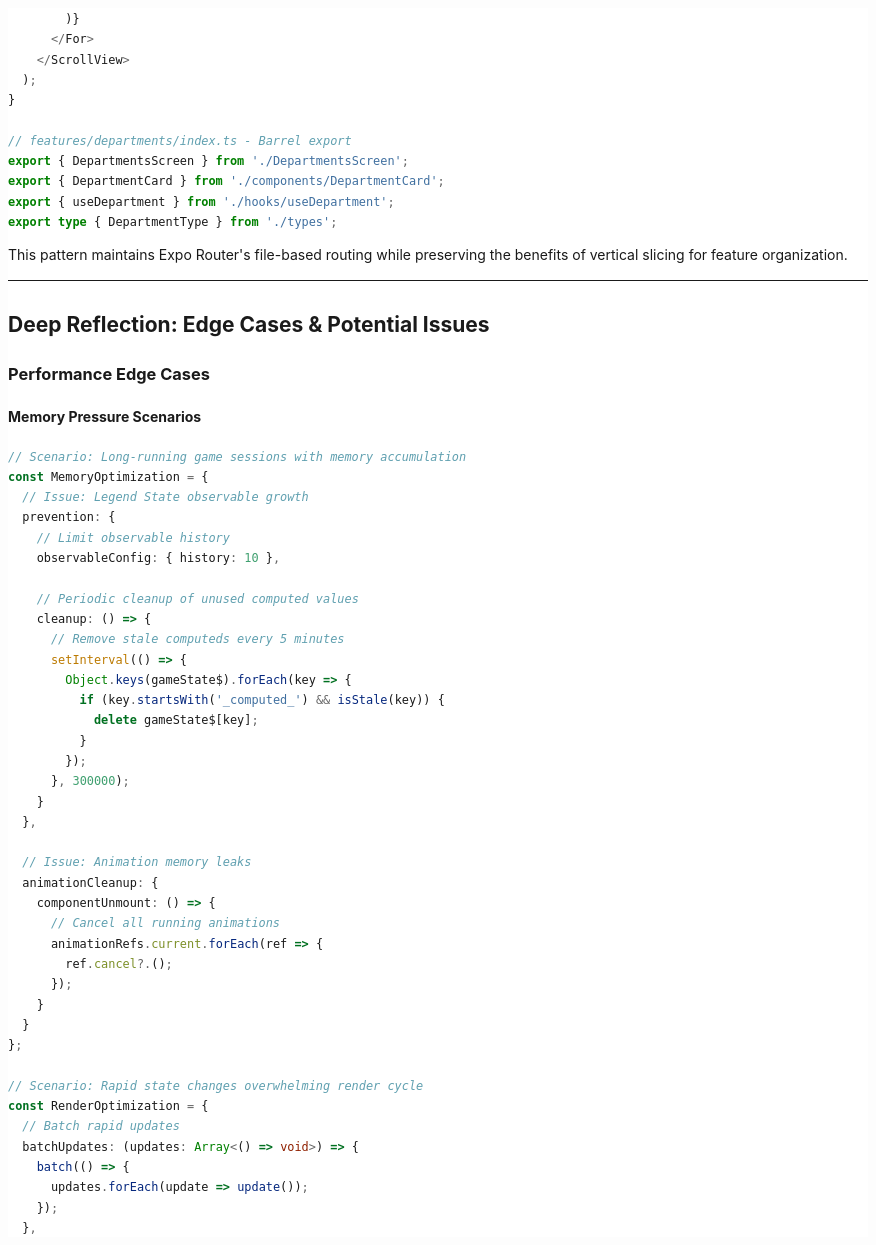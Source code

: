 ```typescript
        )}
      </For>
    </ScrollView>
  );
}

// features/departments/index.ts - Barrel export
export { DepartmentsScreen } from './DepartmentsScreen';
export { DepartmentCard } from './components/DepartmentCard';
export { useDepartment } from './hooks/useDepartment';
export type { DepartmentType } from './types';
```

This pattern maintains Expo Router's file-based routing while preserving the benefits of vertical slicing for feature organization.

---

## Deep Reflection: Edge Cases & Potential Issues

### Performance Edge Cases

#### Memory Pressure Scenarios
```typescript
// Scenario: Long-running game sessions with memory accumulation
const MemoryOptimization = {
  // Issue: Legend State observable growth
  prevention: {
    // Limit observable history
    observableConfig: { history: 10 },
    
    // Periodic cleanup of unused computed values
    cleanup: () => {
      // Remove stale computeds every 5 minutes
      setInterval(() => {
        Object.keys(gameState$).forEach(key => {
          if (key.startsWith('_computed_') && isStale(key)) {
            delete gameState$[key];
          }
        });
      }, 300000);
    }
  },
  
  // Issue: Animation memory leaks
  animationCleanup: {
    componentUnmount: () => {
      // Cancel all running animations
      animationRefs.current.forEach(ref => {
        ref.cancel?.();
      });
    }
  }
};

// Scenario: Rapid state changes overwhelming render cycle
const RenderOptimization = {
  // Batch rapid updates
  batchUpdates: (updates: Array<() => void>) => {
    batch(() => {
      updates.forEach(update => update());
    });
  },
```